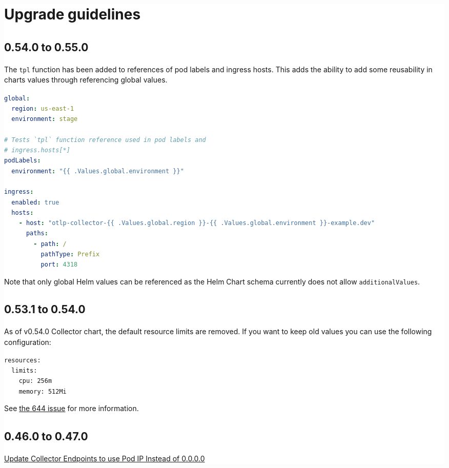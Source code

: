 # Upgrade guidelines

## 0.54.0 to 0.55.0

The `tpl` function has been added to references of pod labels and ingress hosts. This adds the ability to add some reusability in
charts values through referencing global values.

```yaml
global:
  region: us-east-1
  environment: stage

# Tests `tpl` function reference used in pod labels and
# ingress.hosts[*]
podLabels:
  environment: "{{ .Values.global.environment }}"

ingress:
  enabled: true
  hosts:
    - host: "otlp-collector-{{ .Values.global.region }}-{{ .Values.global.environment }}-example.dev"
      paths:
        - path: /
          pathType: Prefix
          port: 4318
```

Note that only global Helm values can be referenced as the Helm Chart schema currently does not allow `additionalValues`.

## 0.53.1 to 0.54.0

As of v0.54.0 Collector chart, the default resource limits are removed. If you want to keep old values you can use the following configuration:

```
resources:
  limits:
    cpu: 256m
    memory: 512Mi
```

See [the 644 issue](https://github.com/open-telemetry/opentelemetry-helm-charts/issues/644) for more information.

## 0.46.0 to 0.47.0

[Update Collector Endpoints to use Pod IP Instead of 0.0.0.0](https://github.com/open-telemetry/opentelemetry-helm-charts/pull/603)
